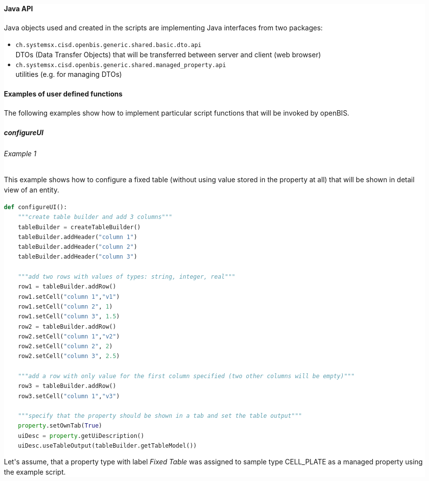 #### Java API

Java objects used and created in the scripts are implementing Java
interfaces from two packages:

-   ` ch.systemsx.cisd.openbis.generic.shared.basic.dto.api `  
    DTOs (Data Transfer Objects) that will be transferred between server
    and client (web browser)
-   ` ch.systemsx.cisd.openbis.generic.shared.managed_property.api `  
    utilities (e.g. for managing DTOs)

#### Examples of user defined functions

The following examples show how to implement particular script functions
that will be invoked by openBIS.

##### configureUI

###### Example 1

This example shows how to configure a fixed table (without using value
stored in the property at all) that will be shown in detail view of an
entity.

```py
def configureUI():
    """create table builder and add 3 columns"""
    tableBuilder = createTableBuilder()
    tableBuilder.addHeader("column 1")
    tableBuilder.addHeader("column 2")
    tableBuilder.addHeader("column 3")

    """add two rows with values of types: string, integer, real"""
    row1 = tableBuilder.addRow()
    row1.setCell("column 1","v1")
    row1.setCell("column 2", 1)
    row1.setCell("column 3", 1.5)
    row2 = tableBuilder.addRow()
    row2.setCell("column 1","v2")
    row2.setCell("column 2", 2)
    row2.setCell("column 3", 2.5)

    """add a row with only value for the first column specified (two other columns will be empty)"""
    row3 = tableBuilder.addRow()
    row3.setCell("column 1","v3")

    """specify that the property should be shown in a tab and set the table output"""
    property.setOwnTab(True)
    uiDesc = property.getUiDescription()
    uiDesc.useTableOutput(tableBuilder.getTableModel())
```

Let's assume, that a property type with label *Fixed Table* was assigned
to sample type CELL\_PLATE as a managed property using the example
script.
